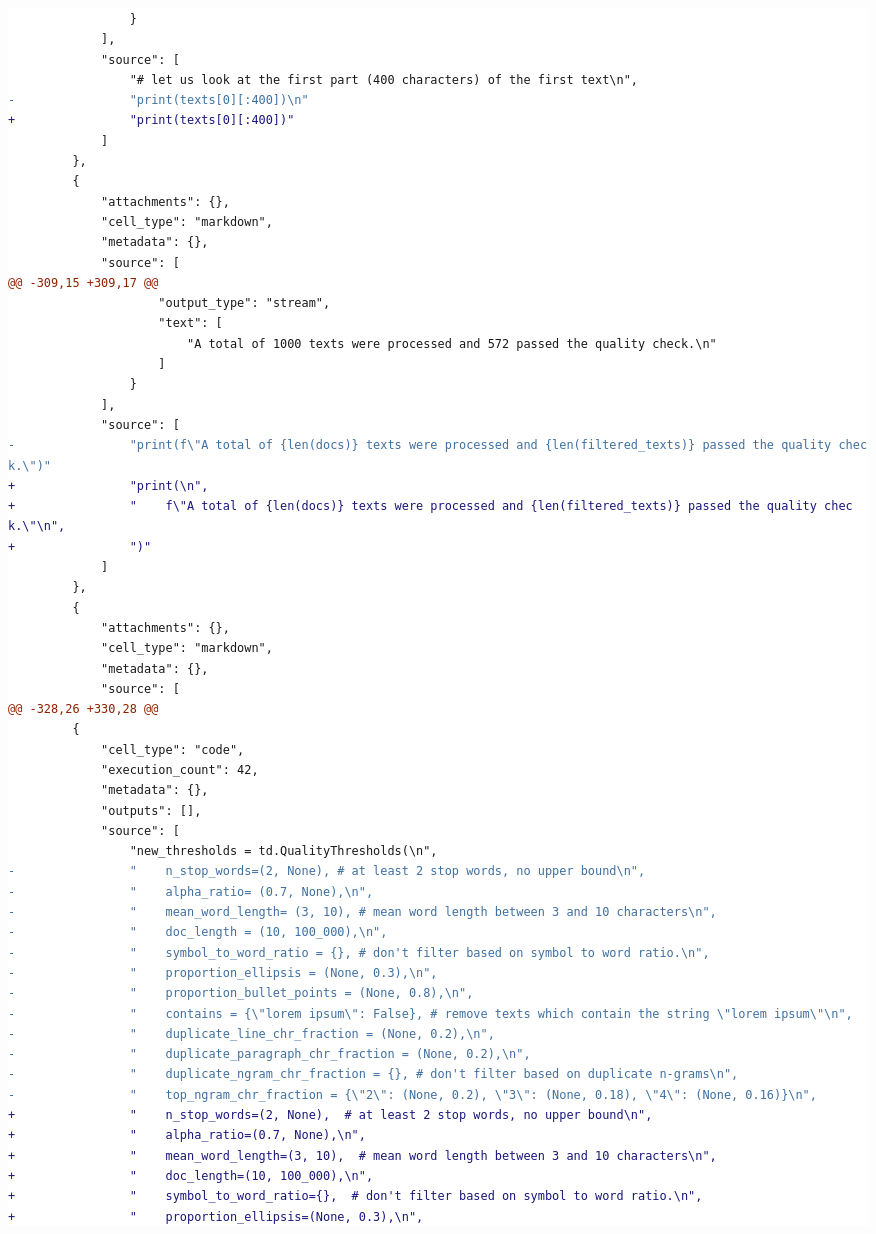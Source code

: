 ```diff
                 }
             ],
             "source": [
                 "# let us look at the first part (400 characters) of the first text\n",
-                "print(texts[0][:400])\n"
+                "print(texts[0][:400])"
             ]
         },
         {
             "attachments": {},
             "cell_type": "markdown",
             "metadata": {},
             "source": [
@@ -309,15 +309,17 @@
                     "output_type": "stream",
                     "text": [
                         "A total of 1000 texts were processed and 572 passed the quality check.\n"
                     ]
                 }
             ],
             "source": [
-                "print(f\"A total of {len(docs)} texts were processed and {len(filtered_texts)} passed the quality check.\")"
+                "print(\n",
+                "    f\"A total of {len(docs)} texts were processed and {len(filtered_texts)} passed the quality check.\"\n",
+                ")"
             ]
         },
         {
             "attachments": {},
             "cell_type": "markdown",
             "metadata": {},
             "source": [
@@ -328,26 +330,28 @@
         {
             "cell_type": "code",
             "execution_count": 42,
             "metadata": {},
             "outputs": [],
             "source": [
                 "new_thresholds = td.QualityThresholds(\n",
-                "    n_stop_words=(2, None), # at least 2 stop words, no upper bound\n",
-                "    alpha_ratio= (0.7, None),\n",
-                "    mean_word_length= (3, 10), # mean word length between 3 and 10 characters\n",
-                "    doc_length = (10, 100_000),\n",
-                "    symbol_to_word_ratio = {}, # don't filter based on symbol to word ratio.\n",
-                "    proportion_ellipsis = (None, 0.3),\n",
-                "    proportion_bullet_points = (None, 0.8),\n",
-                "    contains = {\"lorem ipsum\": False}, # remove texts which contain the string \"lorem ipsum\"\n",
-                "    duplicate_line_chr_fraction = (None, 0.2),\n",
-                "    duplicate_paragraph_chr_fraction = (None, 0.2),\n",
-                "    duplicate_ngram_chr_fraction = {}, # don't filter based on duplicate n-grams\n",
-                "    top_ngram_chr_fraction = {\"2\": (None, 0.2), \"3\": (None, 0.18), \"4\": (None, 0.16)}\n",
+                "    n_stop_words=(2, None),  # at least 2 stop words, no upper bound\n",
+                "    alpha_ratio=(0.7, None),\n",
+                "    mean_word_length=(3, 10),  # mean word length between 3 and 10 characters\n",
+                "    doc_length=(10, 100_000),\n",
+                "    symbol_to_word_ratio={},  # don't filter based on symbol to word ratio.\n",
+                "    proportion_ellipsis=(None, 0.3),\n",
```

 [Paper]: https://arxiv.org/abs/2301.02057
 [Tutorials]: https://hlasse.github.io/TextDescriptives/tutorial.html
 [Getting started]: https://hlasse.github.io/TextDescriptives/usingthepackage.html
 [API References]: https://hlasse.github.io/TextDescriptives/index.html
 [News and changelog]: https://hlasse.github.io/TextDescriptives/news.html
 [Paper]: https://arxiv.org/abs/2301.02057
 [Tutorials]: https://hlasse.github.io/TextDescriptives/tutorial.html
 [Getting started]: https://hlasse.github.io/TextDescriptives/usingthepackage.html
 [API References]: https://hlasse.github.io/TextDescriptives/index.html
 [News and changelog]: https://hlasse.github.io/TextDescriptives/news.html
 [Paper]: https://arxiv.org/abs/2301.02057
 [Tutorials]: https://hlasse.github.io/TextDescriptives/tutorial.html
 [Getting started]: https://hlasse.github.io/TextDescriptives/usingthepackage.html
 [API References]: https://hlasse.github.io/TextDescriptives/index.html
 [News and changelog]: https://hlasse.github.io/TextDescriptives/news.html